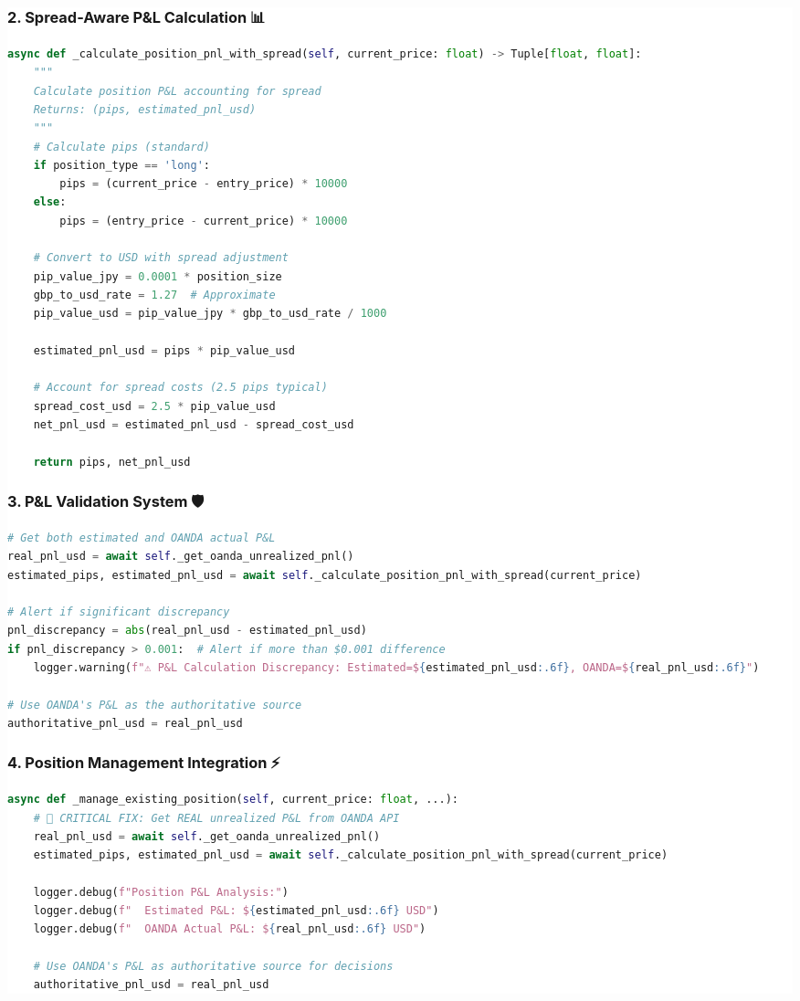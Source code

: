 ### **2. Spread-Aware P&L Calculation** 📊
```python
async def _calculate_position_pnl_with_spread(self, current_price: float) -> Tuple[float, float]:
    """
    Calculate position P&L accounting for spread
    Returns: (pips, estimated_pnl_usd)
    """
    # Calculate pips (standard)
    if position_type == 'long':
        pips = (current_price - entry_price) * 10000
    else:
        pips = (entry_price - current_price) * 10000
    
    # Convert to USD with spread adjustment
    pip_value_jpy = 0.0001 * position_size
    gbp_to_usd_rate = 1.27  # Approximate
    pip_value_usd = pip_value_jpy * gbp_to_usd_rate / 1000
    
    estimated_pnl_usd = pips * pip_value_usd
    
    # Account for spread costs (2.5 pips typical)
    spread_cost_usd = 2.5 * pip_value_usd
    net_pnl_usd = estimated_pnl_usd - spread_cost_usd
    
    return pips, net_pnl_usd
```

### **3. P&L Validation System** 🛡️
```python
# Get both estimated and OANDA actual P&L
real_pnl_usd = await self._get_oanda_unrealized_pnl()
estimated_pips, estimated_pnl_usd = await self._calculate_position_pnl_with_spread(current_price)

# Alert if significant discrepancy
pnl_discrepancy = abs(real_pnl_usd - estimated_pnl_usd)
if pnl_discrepancy > 0.001:  # Alert if more than $0.001 difference
    logger.warning(f"⚠️ P&L Calculation Discrepancy: Estimated=${estimated_pnl_usd:.6f}, OANDA=${real_pnl_usd:.6f}")

# Use OANDA's P&L as the authoritative source
authoritative_pnl_usd = real_pnl_usd
```

### **4. Position Management Integration** ⚡
```python
async def _manage_existing_position(self, current_price: float, ...):
    # 🚨 CRITICAL FIX: Get REAL unrealized P&L from OANDA API
    real_pnl_usd = await self._get_oanda_unrealized_pnl()
    estimated_pips, estimated_pnl_usd = await self._calculate_position_pnl_with_spread(current_price)
    
    logger.debug(f"Position P&L Analysis:")
    logger.debug(f"  Estimated P&L: ${estimated_pnl_usd:.6f} USD")
    logger.debug(f"  OANDA Actual P&L: ${real_pnl_usd:.6f} USD")
    
    # Use OANDA's P&L as authoritative source for decisions
    authoritative_pnl_usd = real_pnl_usd
```
